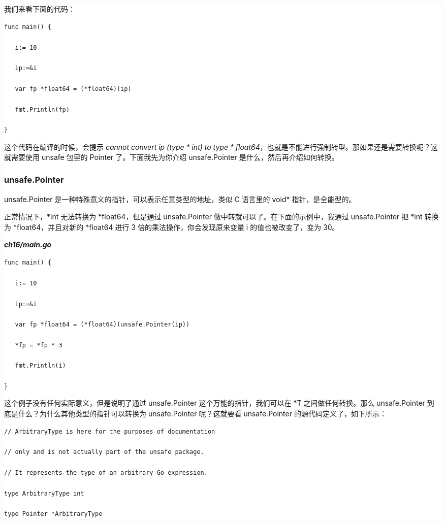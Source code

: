 我们来看下面的代码：

```
func main() {

   i:= 10

   ip:=&i

   var fp *float64 = (*float64)(ip)

   fmt.Println(fp)

}
```

这个代码在编译的时候，会提示 _cannot convert ip (type \* int) to type \* float64_，也就是不能进行强制转型。那如果还是需要转换呢？这就需要使用 unsafe 包里的 Pointer 了。下面我先为你介绍 unsafe.Pointer 是什么，然后再介绍如何转换。

### unsafe.Pointer

unsafe.Pointer 是一种特殊意义的指针，可以表示任意类型的地址，类似 C 语言里的 void\* 指针，是全能型的。

正常情况下，\*int 无法转换为 \*float64，但是通过 unsafe.Pointer 做中转就可以了。在下面的示例中，我通过 unsafe.Pointer 把 \*int 转换为 \*float64，并且对新的 \*float64 进行 3 倍的乘法操作，你会发现原来变量 i 的值也被改变了，变为 30。

_**ch16/main.go**_

```
func main() {

   i:= 10

   ip:=&i

   var fp *float64 = (*float64)(unsafe.Pointer(ip))

   *fp = *fp * 3

   fmt.Println(i)

}
```

这个例子没有任何实际意义，但是说明了通过 unsafe.Pointer 这个万能的指针，我们可以在 \*T 之间做任何转换。那么 unsafe.Pointer 到底是什么？为什么其他类型的指针可以转换为 unsafe.Pointer 呢？这就要看 unsafe.Pointer 的源代码定义了，如下所示：

```
// ArbitraryType is here for the purposes of documentation

// only and is not actually part of the unsafe package. 

// It represents the type of an arbitrary Go expression.

type ArbitraryType int

type Pointer *ArbitraryType
```

